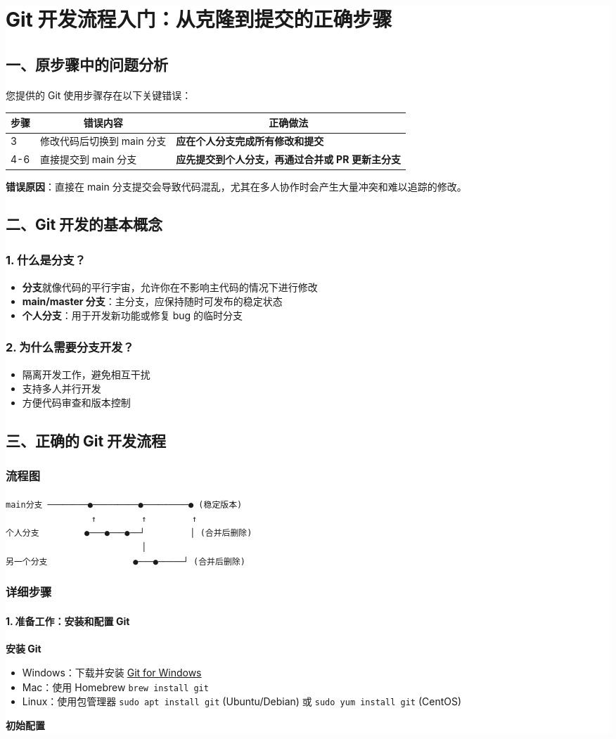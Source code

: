 # Git 开发流程入门：从克隆到提交的正确步骤

## 一、原步骤中的问题分析

您提供的 Git 使用步骤存在以下关键错误：

| 步骤 | 错误内容                   | 正确做法                                           |
| ---- | -------------------------- | -------------------------------------------------- |
| 3    | 修改代码后切换到 main 分支 | **应在个人分支完成所有修改和提交**                 |
| 4-6  | 直接提交到 main 分支       | **应先提交到个人分支，再通过合并或 PR 更新主分支** |

**错误原因**：直接在 main 分支提交会导致代码混乱，尤其在多人协作时会产生大量冲突和难以追踪的修改。

## 二、Git 开发的基本概念

### 1. 什么是分支？

- **分支**就像代码的平行宇宙，允许你在不影响主代码的情况下进行修改
- **main/master 分支**：主分支，应保持随时可发布的稳定状态
- **个人分支**：用于开发新功能或修复 bug 的临时分支

### 2. 为什么需要分支开发？

- 隔离开发工作，避免相互干扰
- 支持多人并行开发
- 方便代码审查和版本控制

## 三、正确的 Git 开发流程

### 流程图

```
main分支 ────────●─────────●─────────● (稳定版本)
                 ↑         ↑         ↑
个人分支         ●───●───●──┘         │ (合并后删除)
                           │
另一个分支                 ●───●─────┘ (合并后删除)
```

### 详细步骤

#### 1. 准备工作：安装和配置 Git

**安装 Git**

- Windows：下载并安装 [Git for Windows](https://git-scm.com/download/win)
- Mac：使用 Homebrew `brew install git`
- Linux：使用包管理器 `sudo apt install git` (Ubuntu/Debian) 或 `sudo yum install git` (CentOS)

**初始配置**
